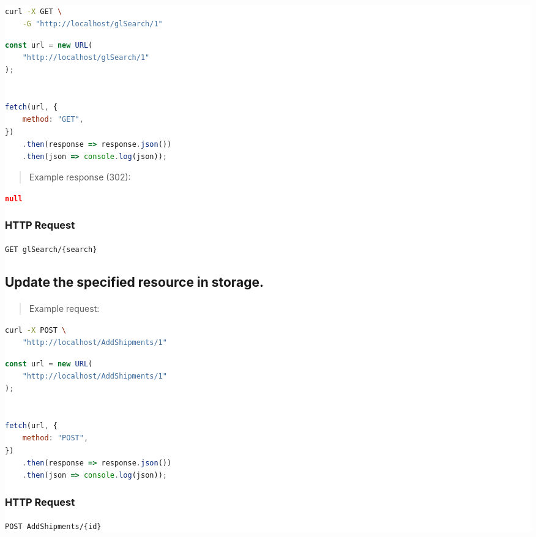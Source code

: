 ```bash
curl -X GET \
    -G "http://localhost/glSearch/1" 
```

```javascript
const url = new URL(
    "http://localhost/glSearch/1"
);


fetch(url, {
    method: "GET",
})
    .then(response => response.json())
    .then(json => console.log(json));
```


> Example response (302):

```json
null
```

### HTTP Request
`GET glSearch/{search}`





## Update the specified resource in storage.

> Example request:

```bash
curl -X POST \
    "http://localhost/AddShipments/1" 
```

```javascript
const url = new URL(
    "http://localhost/AddShipments/1"
);


fetch(url, {
    method: "POST",
})
    .then(response => response.json())
    .then(json => console.log(json));
```



### HTTP Request
`POST AddShipments/{id}`
